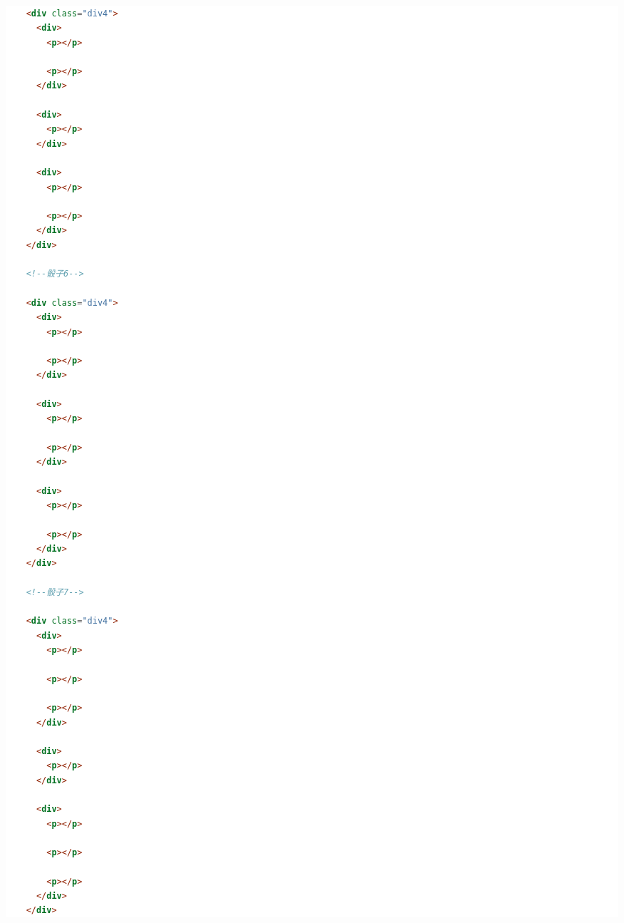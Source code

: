 ```html
    <div class="div4">
      <div>
        <p></p>

        <p></p>
      </div>

      <div>
        <p></p>
      </div>

      <div>
        <p></p>

        <p></p>
      </div>
    </div>

    <!--骰子6-->

    <div class="div4">
      <div>
        <p></p>

        <p></p>
      </div>

      <div>
        <p></p>

        <p></p>
      </div>

      <div>
        <p></p>

        <p></p>
      </div>
    </div>

    <!--骰子7-->

    <div class="div4">
      <div>
        <p></p>

        <p></p>

        <p></p>
      </div>

      <div>
        <p></p>
      </div>

      <div>
        <p></p>

        <p></p>

        <p></p>
      </div>
    </div>
```